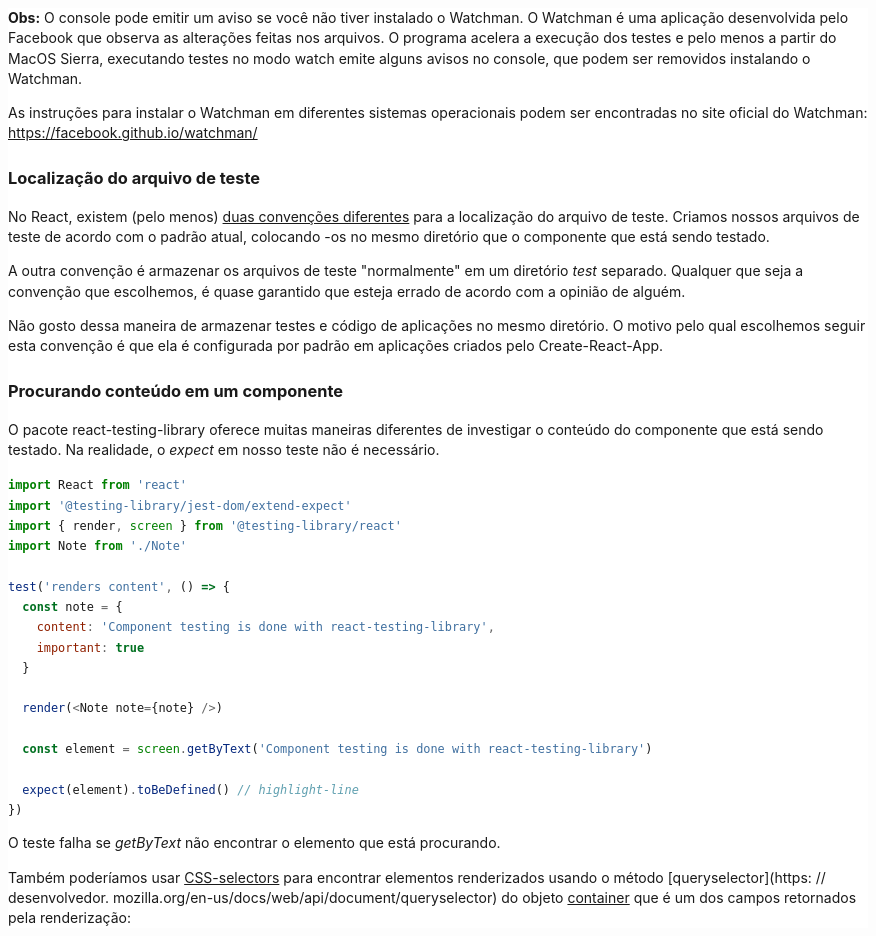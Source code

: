 **Obs:** O console pode emitir um aviso se você não tiver instalado o Watchman. O Watchman é uma aplicação desenvolvida pelo Facebook que observa as alterações feitas nos arquivos. O programa acelera a execução dos testes e pelo menos a partir do MacOS Sierra, executando testes no modo watch emite alguns avisos no console, que podem ser removidos instalando o Watchman.

As instruções para instalar o Watchman em diferentes sistemas operacionais podem ser encontradas no site oficial do Watchman: <https://facebook.github.io/watchman/>

### Localização do arquivo de teste

No React, existem (pelo menos) [duas convenções diferentes](https://medium.com/@jefflombardjr/organizing-tests-in-jest-17fc431ff850) para a localização do arquivo de teste. Criamos nossos arquivos de teste de acordo com o padrão atual, colocando -os no mesmo diretório que o componente que está sendo testado.

A outra convenção é armazenar os arquivos de teste "normalmente" em um diretório _test_ separado. Qualquer que seja a convenção que escolhemos, é quase garantido que esteja errado de acordo com a opinião de alguém.

Não gosto dessa maneira de armazenar testes e código de aplicações no mesmo diretório. O motivo pelo qual escolhemos seguir esta convenção é que ela é configurada por padrão em aplicações criados pelo Create-React-App.

### Procurando conteúdo em um componente

O pacote react-testing-library oferece muitas maneiras diferentes de investigar o conteúdo do componente que está sendo testado. Na realidade, o _expect_ em nosso teste não é necessário.

```js
import React from 'react'
import '@testing-library/jest-dom/extend-expect'
import { render, screen } from '@testing-library/react'
import Note from './Note'

test('renders content', () => {
  const note = {
    content: 'Component testing is done with react-testing-library',
    important: true
  }

  render(<Note note={note} />)

  const element = screen.getByText('Component testing is done with react-testing-library')

  expect(element).toBeDefined() // highlight-line
})
```

O teste falha se _getByText_ não encontrar o elemento que está procurando.

Também poderíamos usar [CSS-selectors](https://developer.mozilla.org/pt-BR/docs/web/css/css_selectors) para encontrar elementos renderizados usando o método [queryselector](https: // desenvolvedor. mozilla.org/en-us/docs/web/api/document/queryselector) do objeto [container](https://testing-library.com/docs/react-testing-library/api/#container-1) que é um dos campos retornados pela renderização:
